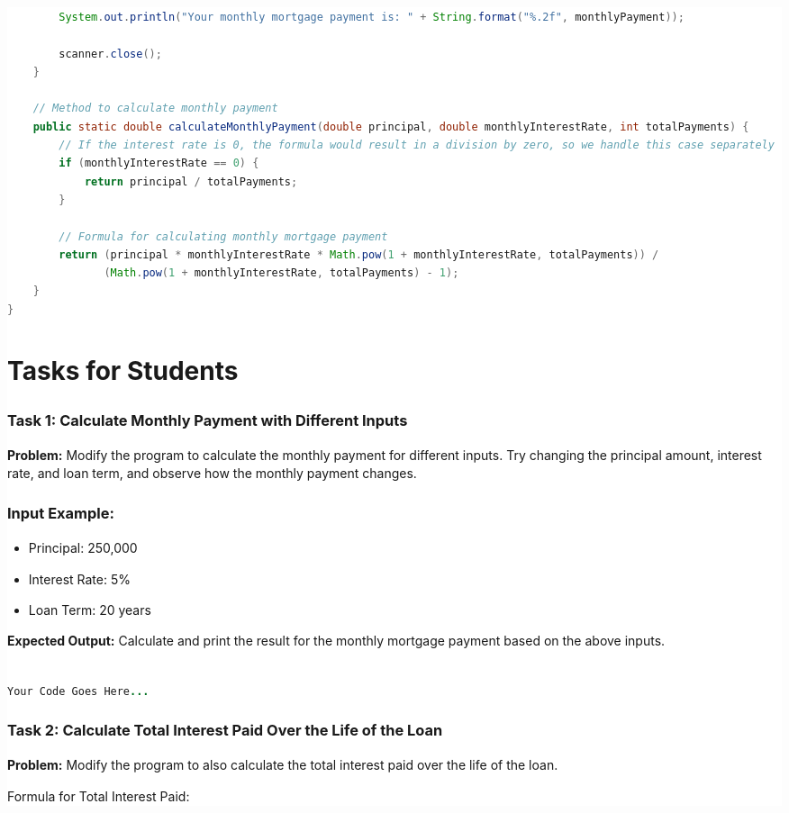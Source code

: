 ```java
        System.out.println("Your monthly mortgage payment is: " + String.format("%.2f", monthlyPayment));

        scanner.close();
    }

    // Method to calculate monthly payment
    public static double calculateMonthlyPayment(double principal, double monthlyInterestRate, int totalPayments) {
        // If the interest rate is 0, the formula would result in a division by zero, so we handle this case separately
        if (monthlyInterestRate == 0) {
            return principal / totalPayments;
        }

        // Formula for calculating monthly mortgage payment
        return (principal * monthlyInterestRate * Math.pow(1 + monthlyInterestRate, totalPayments)) / 
               (Math.pow(1 + monthlyInterestRate, totalPayments) - 1);
    }
}
```


# Tasks for Students
### Task 1: Calculate Monthly Payment with Different Inputs

**Problem:** Modify the program to calculate the monthly payment for different inputs. Try changing the principal amount, interest rate, and loan term, and observe how the monthly payment changes.

### Input Example:

- Principal: 250,000
  
- Interest Rate: 5%
  
- Loan Term: 20 years
  
**Expected Output:** Calculate and print the result for the monthly mortgage payment based on the above inputs.

```java

Your Code Goes Here...
```


### Task 2: Calculate Total Interest Paid Over the Life of the Loan
**Problem:** Modify the program to also calculate the total interest paid over the life of the loan.

Formula for Total Interest Paid:
